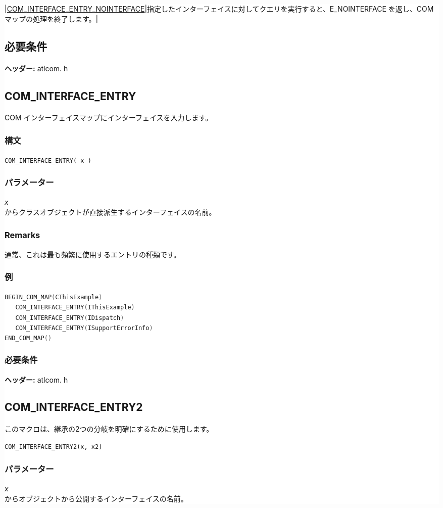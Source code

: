 |[COM_INTERFACE_ENTRY_NOINTERFACE](#com_interface_entry_nointerface)|指定したインターフェイスに対してクエリを実行すると、E_NOINTERFACE を返し、COM マップの処理を終了します。|

## <a name="requirements"></a>必要条件

**ヘッダー:** atlcom. h

## <a name="com_interface_entry"></a>COM_INTERFACE_ENTRY

COM インターフェイスマップにインターフェイスを入力します。

### <a name="syntax"></a>構文

```
COM_INTERFACE_ENTRY( x )
```

### <a name="parameters"></a>パラメーター

*x*<br/>
からクラスオブジェクトが直接派生するインターフェイスの名前。

### <a name="remarks"></a>Remarks

通常、これは最も頻繁に使用するエントリの種類です。

### <a name="example"></a>例

```cpp
BEGIN_COM_MAP(CThisExample)
   COM_INTERFACE_ENTRY(IThisExample)
   COM_INTERFACE_ENTRY(IDispatch)
   COM_INTERFACE_ENTRY(ISupportErrorInfo)
END_COM_MAP()
```

### <a name="requirements"></a>必要条件

**ヘッダー:** atlcom. h

##  <a name="com_interface_entry2"></a>  COM_INTERFACE_ENTRY2

このマクロは、継承の2つの分岐を明確にするために使用します。

```
COM_INTERFACE_ENTRY2(x, x2)
```

### <a name="parameters"></a>パラメーター

*x*<br/>
からオブジェクトから公開するインターフェイスの名前。
